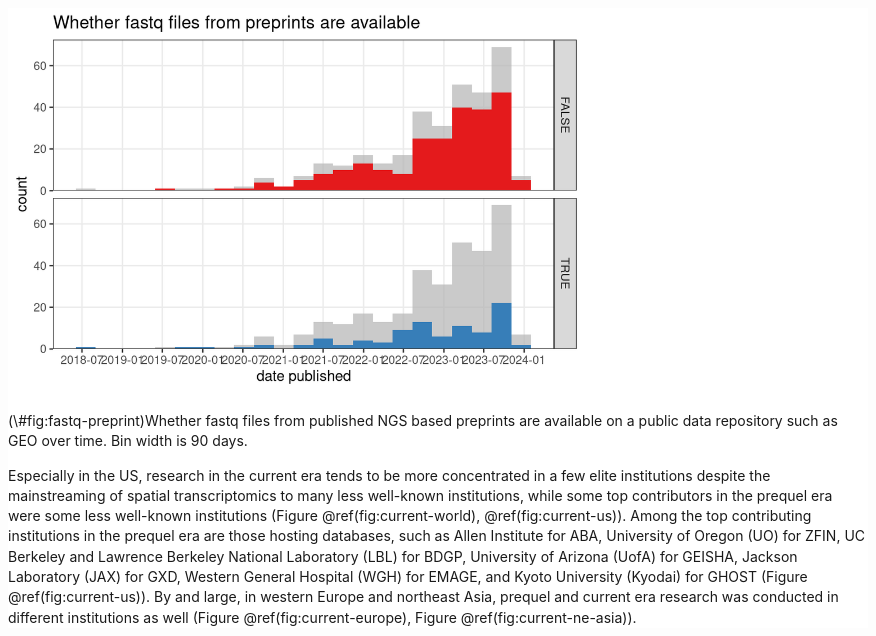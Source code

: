 <img src="04-current_files/figure-html/fastq-preprint-1.png" alt="Whether fastq files from published NGS based preprints are available on a public data repository such as GEO over time. Bin width is 90 days." width="576" />
<p class="caption">(\#fig:fastq-preprint)Whether fastq files from published NGS based preprints are available on a public data repository such as GEO over time. Bin width is 90 days.</p>
</div>

Especially in the US, research in the current era tends to be more concentrated in a few elite institutions despite the mainstreaming of spatial transcriptomics to many less well-known institutions, while some top contributors in the prequel era were some less well-known institutions (Figure \@ref(fig:current-world), \@ref(fig:current-us)). Among the top contributing institutions in the prequel era are those hosting databases, such as Allen Institute for ABA, University of Oregon (UO) for ZFIN, UC Berkeley and Lawrence Berkeley National Laboratory (LBL) for BDGP, University of Arizona (UofA) for GEISHA, Jackson Laboratory (JAX) for GXD, Western General Hospital (WGH) for EMAGE, and Kyoto University (Kyodai) for GHOST (Figure \@ref(fig:current-us)). By and large, in western Europe and northeast Asia, prequel and current era research was conducted in different institutions as well (Figure \@ref(fig:current-europe), Figure \@ref(fig:current-ne-asia)).



<div class="figure" style="text-align: center">